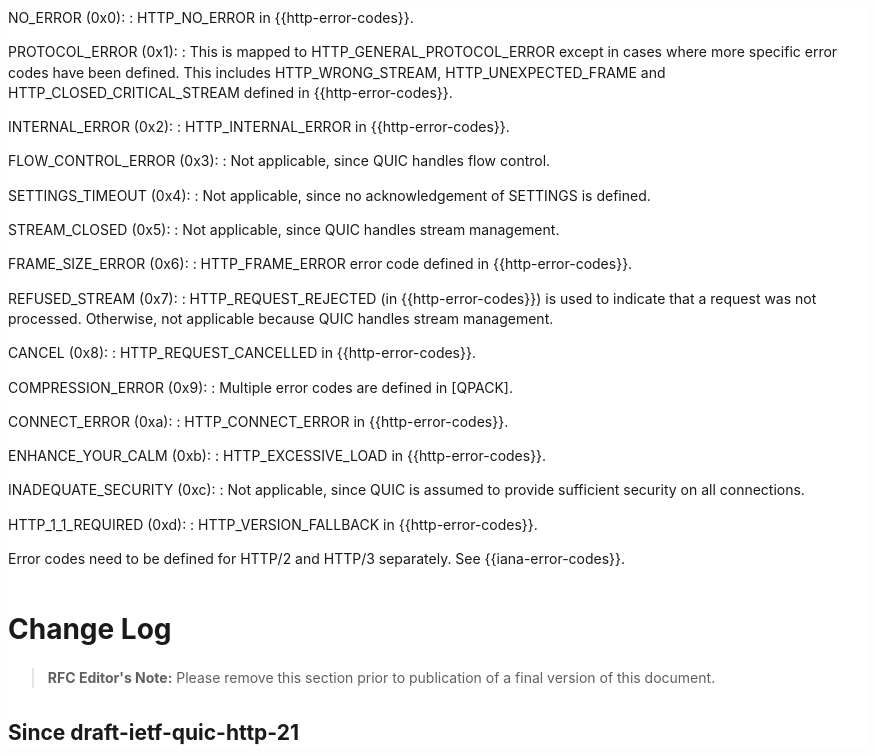 NO_ERROR (0x0):
: HTTP_NO_ERROR in {{http-error-codes}}.

PROTOCOL_ERROR (0x1):
: This is mapped to HTTP_GENERAL_PROTOCOL_ERROR except in cases where more
  specific error codes have been defined. This includes HTTP_WRONG_STREAM,
  HTTP_UNEXPECTED_FRAME and HTTP_CLOSED_CRITICAL_STREAM defined in
  {{http-error-codes}}.

INTERNAL_ERROR (0x2):
: HTTP_INTERNAL_ERROR in {{http-error-codes}}.

FLOW_CONTROL_ERROR (0x3):
: Not applicable, since QUIC handles flow control.

SETTINGS_TIMEOUT (0x4):
: Not applicable, since no acknowledgement of SETTINGS is defined.

STREAM_CLOSED (0x5):
: Not applicable, since QUIC handles stream management.

FRAME_SIZE_ERROR (0x6):
: HTTP_FRAME_ERROR error code defined in {{http-error-codes}}.

REFUSED_STREAM (0x7):
: HTTP_REQUEST_REJECTED (in {{http-error-codes}}) is used to indicate that a
  request was not processed. Otherwise, not applicable because QUIC handles
  stream management.

CANCEL (0x8):
: HTTP_REQUEST_CANCELLED in {{http-error-codes}}.

COMPRESSION_ERROR (0x9):
: Multiple error codes are defined in [QPACK].

CONNECT_ERROR (0xa):
: HTTP_CONNECT_ERROR in {{http-error-codes}}.

ENHANCE_YOUR_CALM (0xb):
: HTTP_EXCESSIVE_LOAD in {{http-error-codes}}.

INADEQUATE_SECURITY (0xc):
: Not applicable, since QUIC is assumed to provide sufficient security on all
  connections.

HTTP_1_1_REQUIRED (0xd):
: HTTP_VERSION_FALLBACK in {{http-error-codes}}.

Error codes need to be defined for HTTP/2 and HTTP/3 separately.  See
{{iana-error-codes}}.

# Change Log

> **RFC Editor's Note:**  Please remove this section prior to publication of a
> final version of this document.

## Since draft-ietf-quic-http-21
